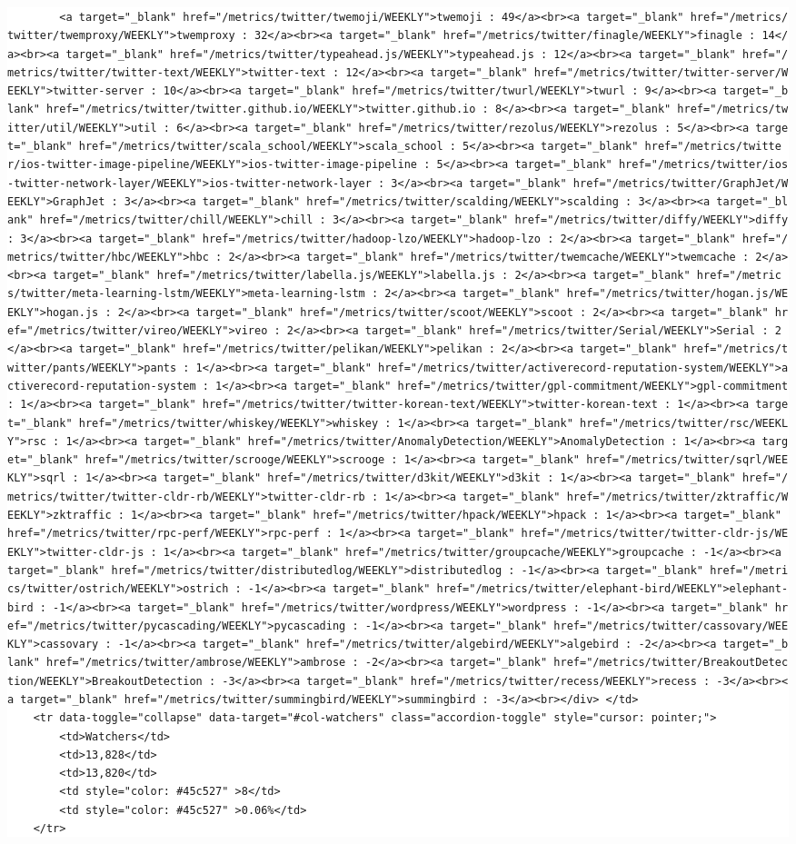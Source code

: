             <a target="_blank" href="/metrics/twitter/twemoji/WEEKLY">twemoji : 49</a><br><a target="_blank" href="/metrics/twitter/twemproxy/WEEKLY">twemproxy : 32</a><br><a target="_blank" href="/metrics/twitter/finagle/WEEKLY">finagle : 14</a><br><a target="_blank" href="/metrics/twitter/typeahead.js/WEEKLY">typeahead.js : 12</a><br><a target="_blank" href="/metrics/twitter/twitter-text/WEEKLY">twitter-text : 12</a><br><a target="_blank" href="/metrics/twitter/twitter-server/WEEKLY">twitter-server : 10</a><br><a target="_blank" href="/metrics/twitter/twurl/WEEKLY">twurl : 9</a><br><a target="_blank" href="/metrics/twitter/twitter.github.io/WEEKLY">twitter.github.io : 8</a><br><a target="_blank" href="/metrics/twitter/util/WEEKLY">util : 6</a><br><a target="_blank" href="/metrics/twitter/rezolus/WEEKLY">rezolus : 5</a><br><a target="_blank" href="/metrics/twitter/scala_school/WEEKLY">scala_school : 5</a><br><a target="_blank" href="/metrics/twitter/ios-twitter-image-pipeline/WEEKLY">ios-twitter-image-pipeline : 5</a><br><a target="_blank" href="/metrics/twitter/ios-twitter-network-layer/WEEKLY">ios-twitter-network-layer : 3</a><br><a target="_blank" href="/metrics/twitter/GraphJet/WEEKLY">GraphJet : 3</a><br><a target="_blank" href="/metrics/twitter/scalding/WEEKLY">scalding : 3</a><br><a target="_blank" href="/metrics/twitter/chill/WEEKLY">chill : 3</a><br><a target="_blank" href="/metrics/twitter/diffy/WEEKLY">diffy : 3</a><br><a target="_blank" href="/metrics/twitter/hadoop-lzo/WEEKLY">hadoop-lzo : 2</a><br><a target="_blank" href="/metrics/twitter/hbc/WEEKLY">hbc : 2</a><br><a target="_blank" href="/metrics/twitter/twemcache/WEEKLY">twemcache : 2</a><br><a target="_blank" href="/metrics/twitter/labella.js/WEEKLY">labella.js : 2</a><br><a target="_blank" href="/metrics/twitter/meta-learning-lstm/WEEKLY">meta-learning-lstm : 2</a><br><a target="_blank" href="/metrics/twitter/hogan.js/WEEKLY">hogan.js : 2</a><br><a target="_blank" href="/metrics/twitter/scoot/WEEKLY">scoot : 2</a><br><a target="_blank" href="/metrics/twitter/vireo/WEEKLY">vireo : 2</a><br><a target="_blank" href="/metrics/twitter/Serial/WEEKLY">Serial : 2</a><br><a target="_blank" href="/metrics/twitter/pelikan/WEEKLY">pelikan : 2</a><br><a target="_blank" href="/metrics/twitter/pants/WEEKLY">pants : 1</a><br><a target="_blank" href="/metrics/twitter/activerecord-reputation-system/WEEKLY">activerecord-reputation-system : 1</a><br><a target="_blank" href="/metrics/twitter/gpl-commitment/WEEKLY">gpl-commitment : 1</a><br><a target="_blank" href="/metrics/twitter/twitter-korean-text/WEEKLY">twitter-korean-text : 1</a><br><a target="_blank" href="/metrics/twitter/whiskey/WEEKLY">whiskey : 1</a><br><a target="_blank" href="/metrics/twitter/rsc/WEEKLY">rsc : 1</a><br><a target="_blank" href="/metrics/twitter/AnomalyDetection/WEEKLY">AnomalyDetection : 1</a><br><a target="_blank" href="/metrics/twitter/scrooge/WEEKLY">scrooge : 1</a><br><a target="_blank" href="/metrics/twitter/sqrl/WEEKLY">sqrl : 1</a><br><a target="_blank" href="/metrics/twitter/d3kit/WEEKLY">d3kit : 1</a><br><a target="_blank" href="/metrics/twitter/twitter-cldr-rb/WEEKLY">twitter-cldr-rb : 1</a><br><a target="_blank" href="/metrics/twitter/zktraffic/WEEKLY">zktraffic : 1</a><br><a target="_blank" href="/metrics/twitter/hpack/WEEKLY">hpack : 1</a><br><a target="_blank" href="/metrics/twitter/rpc-perf/WEEKLY">rpc-perf : 1</a><br><a target="_blank" href="/metrics/twitter/twitter-cldr-js/WEEKLY">twitter-cldr-js : 1</a><br><a target="_blank" href="/metrics/twitter/groupcache/WEEKLY">groupcache : -1</a><br><a target="_blank" href="/metrics/twitter/distributedlog/WEEKLY">distributedlog : -1</a><br><a target="_blank" href="/metrics/twitter/ostrich/WEEKLY">ostrich : -1</a><br><a target="_blank" href="/metrics/twitter/elephant-bird/WEEKLY">elephant-bird : -1</a><br><a target="_blank" href="/metrics/twitter/wordpress/WEEKLY">wordpress : -1</a><br><a target="_blank" href="/metrics/twitter/pycascading/WEEKLY">pycascading : -1</a><br><a target="_blank" href="/metrics/twitter/cassovary/WEEKLY">cassovary : -1</a><br><a target="_blank" href="/metrics/twitter/algebird/WEEKLY">algebird : -2</a><br><a target="_blank" href="/metrics/twitter/ambrose/WEEKLY">ambrose : -2</a><br><a target="_blank" href="/metrics/twitter/BreakoutDetection/WEEKLY">BreakoutDetection : -3</a><br><a target="_blank" href="/metrics/twitter/recess/WEEKLY">recess : -3</a><br><a target="_blank" href="/metrics/twitter/summingbird/WEEKLY">summingbird : -3</a><br></div> </td>
        <tr data-toggle="collapse" data-target="#col-watchers" class="accordion-toggle" style="cursor: pointer;">
            <td>Watchers</td>
            <td>13,828</td>
            <td>13,820</td>
            <td style="color: #45c527" >8</td>
            <td style="color: #45c527" >0.06%</td>
        </tr>
        